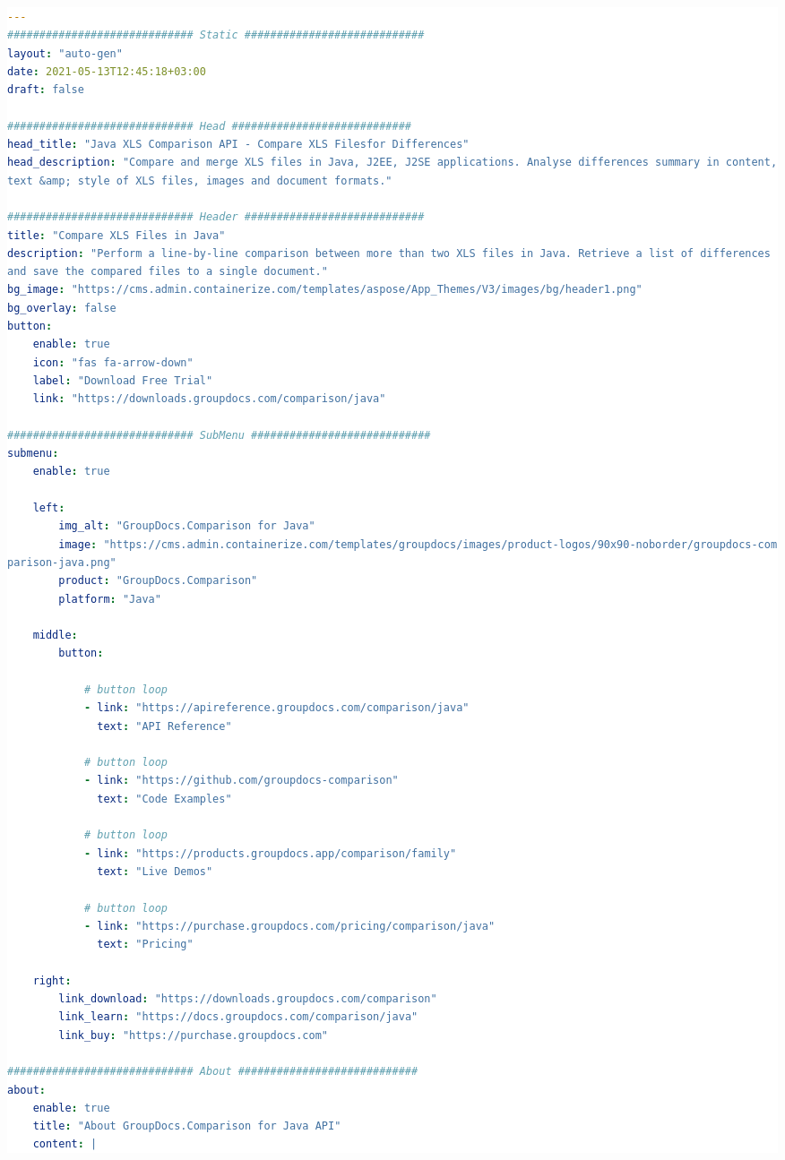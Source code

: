 ```yaml
---
############################# Static ############################
layout: "auto-gen"
date: 2021-05-13T12:45:18+03:00
draft: false

############################# Head ############################
head_title: "Java XLS Comparison API - Compare XLS Filesfor Differences"
head_description: "Compare and merge XLS files in Java, J2EE, J2SE applications. Analyse differences summary in content, text &amp; style of XLS files, images and document formats."

############################# Header ############################
title: "Compare XLS Files in Java"
description: "Perform a line-by-line comparison between more than two XLS files in Java. Retrieve a list of differences and save the compared files to a single document."
bg_image: "https://cms.admin.containerize.com/templates/aspose/App_Themes/V3/images/bg/header1.png"
bg_overlay: false
button:
    enable: true
    icon: "fas fa-arrow-down"
    label: "Download Free Trial"
    link: "https://downloads.groupdocs.com/comparison/java"

############################# SubMenu ############################
submenu:
    enable: true

    left:
        img_alt: "GroupDocs.Comparison for Java"
        image: "https://cms.admin.containerize.com/templates/groupdocs/images/product-logos/90x90-noborder/groupdocs-comparison-java.png"
        product: "GroupDocs.Comparison"
        platform: "Java"

    middle:
        button:

            # button loop
            - link: "https://apireference.groupdocs.com/comparison/java"
              text: "API Reference"

            # button loop
            - link: "https://github.com/groupdocs-comparison"
              text: "Code Examples"

            # button loop
            - link: "https://products.groupdocs.app/comparison/family"
              text: "Live Demos"

            # button loop
            - link: "https://purchase.groupdocs.com/pricing/comparison/java"
              text: "Pricing"

    right:
        link_download: "https://downloads.groupdocs.com/comparison"
        link_learn: "https://docs.groupdocs.com/comparison/java"
        link_buy: "https://purchase.groupdocs.com"

############################# About ############################
about:
    enable: true
    title: "About GroupDocs.Comparison for Java API"
    content: |
```